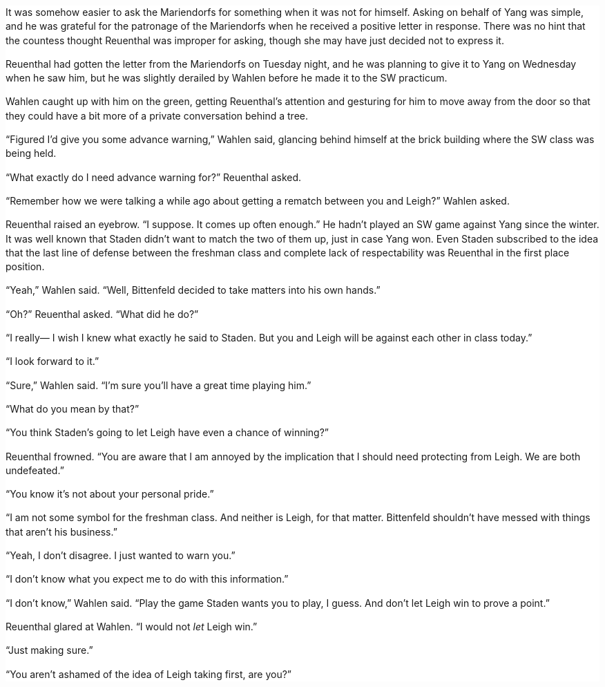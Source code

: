 It was somehow easier to ask the Mariendorfs for something when it was not for himself\. Asking on behalf of Yang was simple, and he was grateful for the patronage of the Mariendorfs when he received a positive letter in response\. There was no hint that the countess thought Reuenthal was improper for asking, though she may have just decided not to express it\. 

Reuenthal had gotten the letter from the Mariendorfs on Tuesday night, and he was planning to give it to Yang on Wednesday when he saw him, but he was slightly derailed by Wahlen before he made it to the SW practicum\.

Wahlen caught up with him on the green, getting Reuenthal’s attention and gesturing for him to move away from the door so that they could have a bit more of a private conversation behind a tree\.

“Figured I’d give you some advance warning,” Wahlen said, glancing behind himself at the brick building where the SW class was being held\.

“What exactly do I need advance warning for?” Reuenthal asked\.

“Remember how we were talking a while ago about getting a rematch between you and Leigh?” Wahlen asked\.

Reuenthal raised an eyebrow\. “I suppose\. It comes up often enough\.” He hadn’t played an SW game against Yang since the winter\. It was well known that Staden didn’t want to match the two of them up, just in case Yang won\. Even Staden subscribed to the idea that the last line of defense between the freshman class and complete lack of respectability was Reuenthal in the first place position\.

“Yeah,” Wahlen said\. “Well, Bittenfeld decided to take matters into his own hands\.”

“Oh?” Reuenthal asked\. “What did he do?”

“I really— I wish I knew what exactly he said to Staden\. But you and Leigh will be against each other in class today\.”

“I look forward to it\.”

“Sure,” Wahlen said\. “I’m sure you’ll have a great time playing him\.”

“What do you mean by that?”

“You think Staden’s going to let Leigh have even a chance of winning?”

Reuenthal frowned\. “You are aware that I am annoyed by the implication that I should need protecting from Leigh\. We are both undefeated\.”

“You know it’s not about your personal pride\.”

“I am not some symbol for the freshman class\. And neither is Leigh, for that matter\. Bittenfeld shouldn’t have messed with things that aren’t his business\.”

“Yeah, I don’t disagree\. I just wanted to warn you\.”

“I don’t know what you expect me to do with this information\.”

“I don’t know,” Wahlen said\. “Play the game Staden wants you to play, I guess\. And don’t let Leigh win to prove a point\.”

Reuenthal glared at Wahlen\. “I would not *let* Leigh win\.”

“Just making sure\.”

“You aren’t ashamed of the idea of Leigh taking first, are you?”
